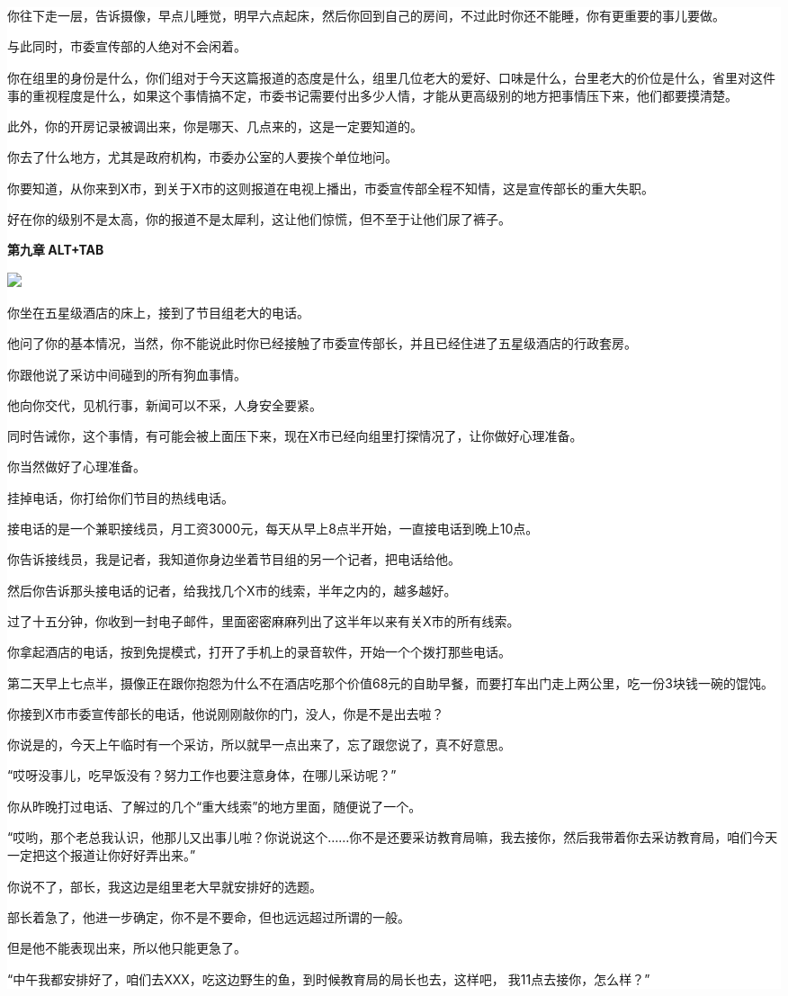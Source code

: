 你往下走一层，告诉摄像，早点儿睡觉，明早六点起床，然后你回到自己的房间，不过此时你还不能睡，你有更重要的事儿要做。

与此同时，市委宣传部的人绝对不会闲着。

你在组里的身份是什么，你们组对于今天这篇报道的态度是什么，组里几位老大的爱好、口味是什么，台里老大的价位是什么，省里对这件事的重视程度是什么，如果这个事情搞不定，市委书记需要付出多少人情，才能从更高级别的地方把事情压下来，他们都要摸清楚。

此外，你的开房记录被调出来，你是哪天、几点来的，这是一定要知道的。

你去了什么地方，尤其是政府机构，市委办公室的人要挨个单位地问。

你要知道，从你来到X市，到关于X市的这则报道在电视上播出，市委宣传部全程不知情，这是宣传部长的重大失职。

好在你的级别不是太高，你的报道不是太犀利，这让他们惊慌，但不至于让他们尿了裤子。

  

**第九章 ALT+TAB**

![](https://pic1.zhimg.com/50/aeeaf727159a76da05a16983d52f0ba6_720w.jpg?source=1940ef5c)

你坐在五星级酒店的床上，接到了节目组老大的电话。

他问了你的基本情况，当然，你不能说此时你已经接触了市委宣传部长，并且已经住进了五星级酒店的行政套房。

你跟他说了采访中间碰到的所有狗血事情。

他向你交代，见机行事，新闻可以不采，人身安全要紧。

同时告诫你，这个事情，有可能会被上面压下来，现在X市已经向组里打探情况了，让你做好心理准备。

你当然做好了心理准备。

挂掉电话，你打给你们节目的热线电话。

接电话的是一个兼职接线员，月工资3000元，每天从早上8点半开始，一直接电话到晚上10点。

你告诉接线员，我是记者，我知道你身边坐着节目组的另一个记者，把电话给他。

然后你告诉那头接电话的记者，给我找几个X市的线索，半年之内的，越多越好。

过了十五分钟，你收到一封电子邮件，里面密密麻麻列出了这半年以来有关X市的所有线索。

你拿起酒店的电话，按到免提模式，打开了手机上的录音软件，开始一个个拨打那些电话。

第二天早上七点半，摄像正在跟你抱怨为什么不在酒店吃那个价值68元的自助早餐，而要打车出门走上两公里，吃一份3块钱一碗的馄饨。

你接到X市市委宣传部长的电话，他说刚刚敲你的门，没人，你是不是出去啦？

你说是的，今天上午临时有一个采访，所以就早一点出来了，忘了跟您说了，真不好意思。

“哎呀没事儿，吃早饭没有？努力工作也要注意身体，在哪儿采访呢？”

你从昨晚打过电话、了解过的几个“重大线索”的地方里面，随便说了一个。

“哎哟，那个老总我认识，他那儿又出事儿啦？你说说这个……你不是还要采访教育局嘛，我去接你，然后我带着你去采访教育局，咱们今天一定把这个报道让你好好弄出来。”

你说不了，部长，我这边是组里老大早就安排好的选题。

部长着急了，他进一步确定，你不是不要命，但也远远超过所谓的一般。

但是他不能表现出来，所以他只能更急了。

“中午我都安排好了，咱们去XXX，吃这边野生的鱼，到时候教育局的局长也去，这样吧， 我11点去接你，怎么样？”
